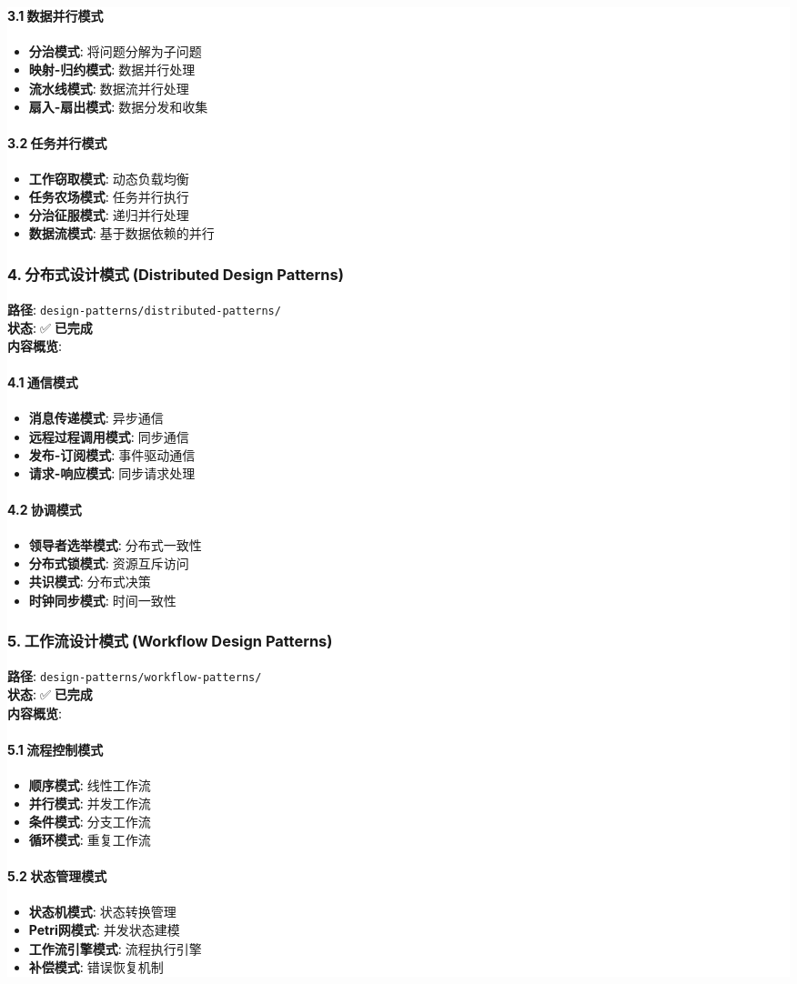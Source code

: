 #### 3.1 数据并行模式

- **分治模式**: 将问题分解为子问题
- **映射-归约模式**: 数据并行处理
- **流水线模式**: 数据流并行处理
- **扇入-扇出模式**: 数据分发和收集

#### 3.2 任务并行模式

- **工作窃取模式**: 动态负载均衡
- **任务农场模式**: 任务并行执行
- **分治征服模式**: 递归并行处理
- **数据流模式**: 基于数据依赖的并行

### 4. 分布式设计模式 (Distributed Design Patterns)

**路径**: `design-patterns/distributed-patterns/`  
**状态**: ✅ **已完成**  
**内容概览**:

#### 4.1 通信模式

- **消息传递模式**: 异步通信
- **远程过程调用模式**: 同步通信
- **发布-订阅模式**: 事件驱动通信
- **请求-响应模式**: 同步请求处理

#### 4.2 协调模式

- **领导者选举模式**: 分布式一致性
- **分布式锁模式**: 资源互斥访问
- **共识模式**: 分布式决策
- **时钟同步模式**: 时间一致性

### 5. 工作流设计模式 (Workflow Design Patterns)

**路径**: `design-patterns/workflow-patterns/`  
**状态**: ✅ **已完成**  
**内容概览**:

#### 5.1 流程控制模式

- **顺序模式**: 线性工作流
- **并行模式**: 并发工作流
- **条件模式**: 分支工作流
- **循环模式**: 重复工作流

#### 5.2 状态管理模式

- **状态机模式**: 状态转换管理
- **Petri网模式**: 并发状态建模
- **工作流引擎模式**: 流程执行引擎
- **补偿模式**: 错误恢复机制
